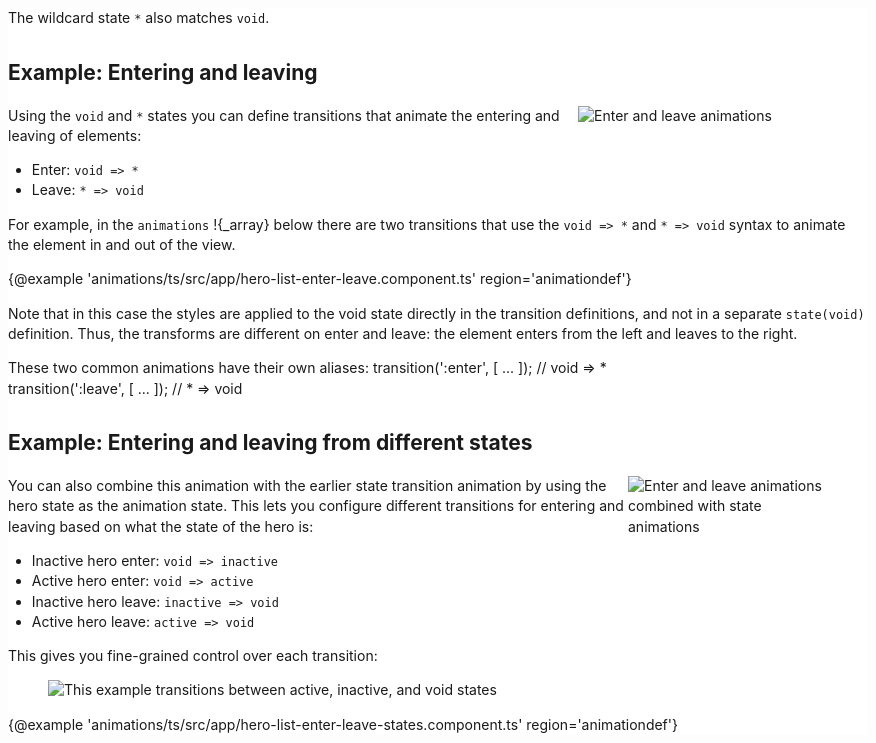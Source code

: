 The wildcard state `*` also matches `void`.

## Example: Entering and leaving
<figure>
  <img src="assets/images/devguide/animations/animation_enter_leave.gif" alt="Enter and leave animations" align="right" style="width:250px;">  </img>
</figure>

Using the `void` and `*` states you can define transitions that animate the
entering and leaving of elements:

* Enter: `void => *`
* Leave: `* => void`

For example, in the `animations` !{_array} below there are two transitions that use 
the `void => *` and `* => void` syntax to animate the element in and out of the view.

{@example 'animations/ts/src/app/hero-list-enter-leave.component.ts' region='animationdef'}

Note that in this case the styles are applied to the void state directly in the
transition definitions, and not in a separate `state(void)` definition. Thus, the transforms
are different on enter and leave: the element enters from the left
and leaves to the right.

These two common animations have their own aliases:
<code-example language="typescript">
  transition(':enter', [ ... ]); // void => *  
    transition(':leave', [ ... ]); // * => void  
    
</code-example>

## Example: Entering and leaving from different states
<figure>
  <img src="assets/images/devguide/animations/animation_enter_leave_states.gif" alt="Enter and leave animations combined with state animations" align="right" style="width:200px">  </img>
</figure>

You can also combine this animation with the earlier state transition animation by
using the hero state as the animation state. This lets you configure
different transitions for entering and leaving based on what the state of the hero
is:

* Inactive hero enter: `void => inactive`
* Active hero enter: `void => active`
* Inactive hero leave: `inactive => void`
* Active hero leave: `active => void`

This gives you fine-grained control over each transition:

<figure class='image-display'>
  <img src="assets/images/devguide/animations/ng_animate_transitions_inactive_active_void.png" alt="This example transitions between active, inactive, and void states" width="400">  </img>
</figure>



{@example 'animations/ts/src/app/hero-list-enter-leave-states.component.ts' region='animationdef'}

